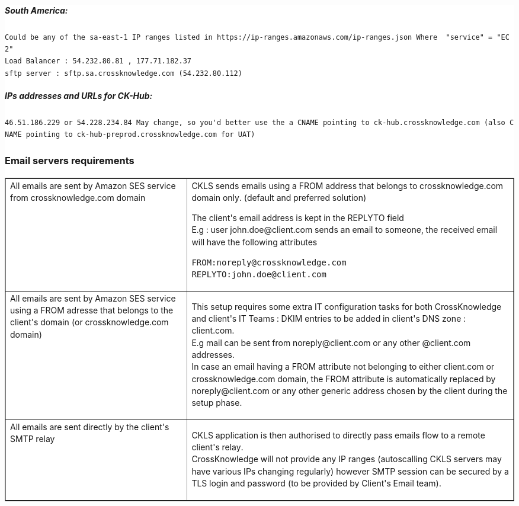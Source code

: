 ##### South America:
```txt
Could be any of the sa-east-1 IP ranges listed in https://ip-ranges.amazonaws.com/ip-ranges.json Where  "service" = "EC2"
Load Balancer : 54.232.80.81 , 177.71.182.37
sftp server : sftp.sa.crossknowledge.com (54.232.80.112)
```
##### IPs addresses and URLs for CK-Hub:
```txt
46.51.186.229 or 54.228.234.84 May change, so you'd better use the a CNAME pointing to ck-hub.crossknowledge.com (also CNAME pointing to ck-hub-preprod.crossknowledge.com for UAT)
```

### Email servers requirements

<table border="1" cellpadding="10" cellspacing="0">

<tbody><tr>
<td>All emails are sent by Amazon SES service from crossknowledge.com domain
</td>
<td>CKLS sends emails using a FROM address that belongs to crossknowledge.com domain only. (default and preferred solution)<br>
<p>The client's email address is kept in the REPLYTO field <br>
E.g&nbsp;: user john.doe@client.com sends an email to someone, the received email will have the following attributes <br>
</p>
<pre>FROM:noreply@crossknowledge.com
REPLYTO:john.doe@client.com
</pre>
</td></tr>
<tr>
<td>All emails are sent by Amazon SES service using a FROM adresse that belongs to the client's domain (or crossknowledge.com domain)
</td>
<td>
<p>This setup requires some extra IT configuration tasks for both CrossKnowledge and client's IT Teams&nbsp;: DKIM entries to be added in client's DNS zone&nbsp;: client.com. <br>
E.g mail can be sent from noreply@client.com or any other @client.com addresses. <br>
In case an email having a FROM attribute not belonging to either client.com or crossknowledge.com domain, the FROM attribute is automatically replaced by noreply@client.com or any other generic address chosen by the client during the setup phase.
</p>
</td></tr>
<tr>
<td>All emails are sent directly by the client's SMTP relay
</td>
<td>
<p>CKLS application is then authorised to directly pass emails flow to a remote client's relay.<br>
CrossKnowledge will not provide any IP ranges (autoscalling CKLS servers may have various IPs changing regularly) however SMTP session can be secured by a TLS login and password (to be provided by Client's Email team).
</p>
</td></tr></tbody></table>

